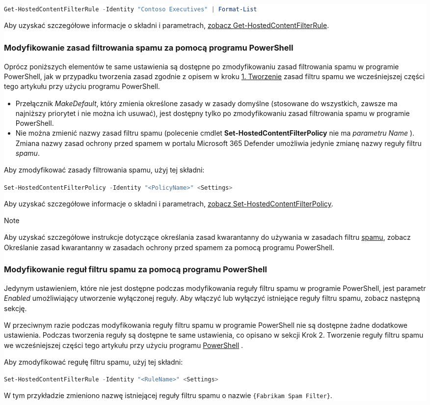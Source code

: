 ```PowerShell
Get-HostedContentFilterRule -Identity "Contoso Executives" | Format-List
```

Aby uzyskać szczegółowe informacje o składni i parametrach, [zobacz Get-HostedContentFilterRule](/powershell/module/exchange/get-hostedcontentfilterrule).

### <a name="use-powershell-to-modify-spam-filter-policies"></a>Modyfikowanie zasad filtrowania spamu za pomocą programu PowerShell

Oprócz poniższych elementów te same ustawienia są dostępne po zmodyfikowaniu zasad filtrowania spamu w programie PowerShell, jak w przypadku tworzenia zasad zgodnie z opisem w kroku [1. Tworzenie](#step-1-use-powershell-to-create-a-spam-filter-policy) zasad filtru spamu we wcześniejszej części tego artykułu przy użyciu programu PowerShell.

- Przełącznik _MakeDefault_, który zmienia określone zasady w zasady domyślne (stosowane do wszystkich, zawsze ma najniższy  priorytet i nie można ich usuwać), jest dostępny tylko po zmodyfikowaniu zasad filtrowania spamu w programie PowerShell.
- Nie można zmienić nazwy zasad filtru spamu (polecenie cmdlet **Set-HostedContentFilterPolicy** nie ma _parametru Name_ ). Zmiana nazwy zasad ochrony przed spamem w portalu Microsoft 365 Defender umożliwia jedynie zmianę nazwy reguły filtru _spamu_.

Aby zmodyfikować zasady filtrowania spamu, użyj tej składni:

```PowerShell
Set-HostedContentFilterPolicy -Identity "<PolicyName>" <Settings>
```

Aby uzyskać szczegółowe informacje o składni i parametrach, [zobacz Set-HostedContentFilterPolicy](/powershell/module/exchange/set-hostedcontentfilterpolicy).

> [!NOTE]
> Aby uzyskać szczegółowe instrukcje dotyczące określania zasad kwarantanny do używania w zasadach filtru [spamu](quarantine-policies.md#anti-spam-policies-in-powershell), zobacz Określanie zasad kwarantanny w zasadach ochrony przed spamem za pomocą programu PowerShell.[](quarantine-policies.md)

### <a name="use-powershell-to-modify-spam-filter-rules"></a>Modyfikowanie reguł filtru spamu za pomocą programu PowerShell

Jedynym ustawieniem, które nie jest dostępne podczas modyfikowania reguły filtru spamu w programie PowerShell, jest parametr _Enabled_ umożliwiający utworzenie wyłączonej reguły. Aby włączyć lub wyłączyć istniejące reguły filtru spamu, zobacz następną sekcję.

W przeciwnym razie podczas modyfikowania reguły filtru spamu w programie PowerShell nie są dostępne żadne dodatkowe ustawienia. Podczas tworzenia reguły są dostępne te same ustawienia, co opisano w sekcji Krok 2. Tworzenie reguły filtru spamu we wcześniejszej części tego artykułu przy użyciu programu [PowerShell](#step-2-use-powershell-to-create-a-spam-filter-rule) .

Aby zmodyfikować regułę filtru spamu, użyj tej składni:

```PowerShell
Set-HostedContentFilterRule -Identity "<RuleName>" <Settings>
```

W tym przykładzie zmieniono nazwę istniejącej reguły filtru spamu o nazwie `{Fabrikam Spam Filter}`.
